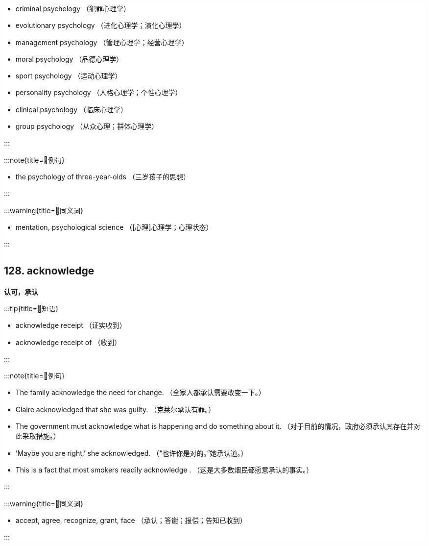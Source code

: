 - criminal psychology （犯罪心理学）

- evolutionary psychology （进化心理学；演化心理學）

- management psychology （管理心理学；经营心理学）

- moral psychology （品德心理学）

- sport psychology （运动心理学）

- personality psychology （人格心理学；个性心理学）

- clinical psychology （临床心理学）

- group psychology （从众心理；群体心理学）

:::

:::note{title=🎤例句}

- the psychology of three-year-olds （三岁孩子的思想）

:::

:::warning{title=🤔同义词}

- mentation, psychological science （[心理]心理学；心理状态）

:::


## 128. acknowledge

**认可，承认**

:::tip{title=🤩短语}

- acknowledge receipt （证实收到）

- acknowledge receipt of （收到）

:::

:::note{title=🎤例句}

- The family acknowledge the need for change. （全家人都承认需要改变一下。）

- Claire acknowledged that she was guilty. （克莱尔承认有罪。）

- The government must acknowledge what is happening and do something about it. （对于目前的情况，政府必须承认其存在并对此采取措施。）

- ‘Maybe you are right,’ she acknowledged. （“也许你是对的。”她承认道。）

- This is a fact that most smokers readily acknowledge . （这是大多数烟民都愿意承认的事实。）

:::

:::warning{title=🤔同义词}

- accept, agree, recognize, grant, face （承认；答谢；报偿；告知已收到）

:::
